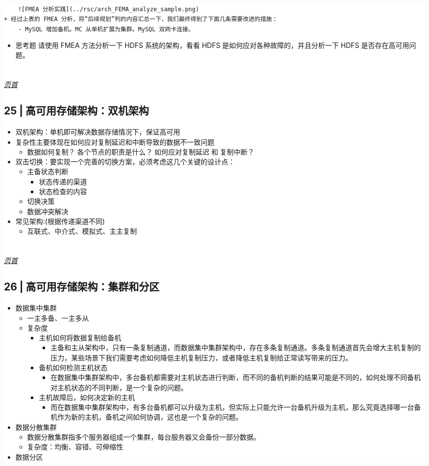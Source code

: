         ![FMEA 分析实践](../rsc/arch_FEMA_analyze_sample.png)
    + 经过上表的 FMEA 分析，将“后续规划”列的内容汇总一下，我们最终得到了下面几条需要改进的措施：
        - MySQL 增加备机。MC 从单机扩展为集群。MySQL 双网卡连接。
- 思考题
    请使用 FMEA 方法分析一下 HDFS 系统的架构，看看 HDFS 是如何应对各种故障的，并且分析一下 HDFS 是否存在高可用问题。

<h1 id="25" ></h1>

[_页首_](#h)
## 25 | 高可用存储架构：双机架构
- 双机架构：单机即可解决数据存储情况下，保证高可用
- 复杂性主要体现在如何应对复制延迟和中断导致的数据不一致问题
    + 数据如何复制？ 各个节点的职责是什么？ 如何应对复制延迟 和 复制中断？
- 双击切换：要实现一个完善的切换方案，必须考虑这几个关键的设计点：
    + 主备状态判断
        - 状态传递的渠道
        - 状态检查的内容
    + 切换决策
    + 数据冲突解决
- 常见架构:(根据传递渠道不同)
    + 互联式、中介式、模拟式、主主复制


<h1 id="26" ></h1>

[_页首_](#h)
## 26 | 高可用存储架构：集群和分区
- 数据集中集群
    + 一主多备、一主多从
    + 复杂度
        - 主机如何将数据复制给备机
            + 主备和主从架构中，只有一条复制通道，而数据集中集群架构中，存在多条复制通道。多条复制通道首先会增大主机复制的压力，某些场景下我们需要考虑如何降低主机复制压力，或者降低主机复制给正常读写带来的压力。
        - 备机如何检测主机状态
            + 在数据集中集群架构中，多台备机都需要对主机状态进行判断，而不同的备机判断的结果可能是不同的，如何处理不同备机对主机状态的不同判断，是一个复杂的问题。
        - 主机故障后，如何决定新的主机
            + 而在数据集中集群架构中，有多台备机都可以升级为主机，但实际上只能允许一台备机升级为主机，那么究竟选择哪一台备机作为新的主机，备机之间如何协调，这也是一个复杂的问题。
- 数据分散集群
    + 数据分散集群指多个服务器组成一个集群，每台服务器又会备份一部分数据。
    + 复杂度：均衡、容错、可伸缩性
- 数据分区